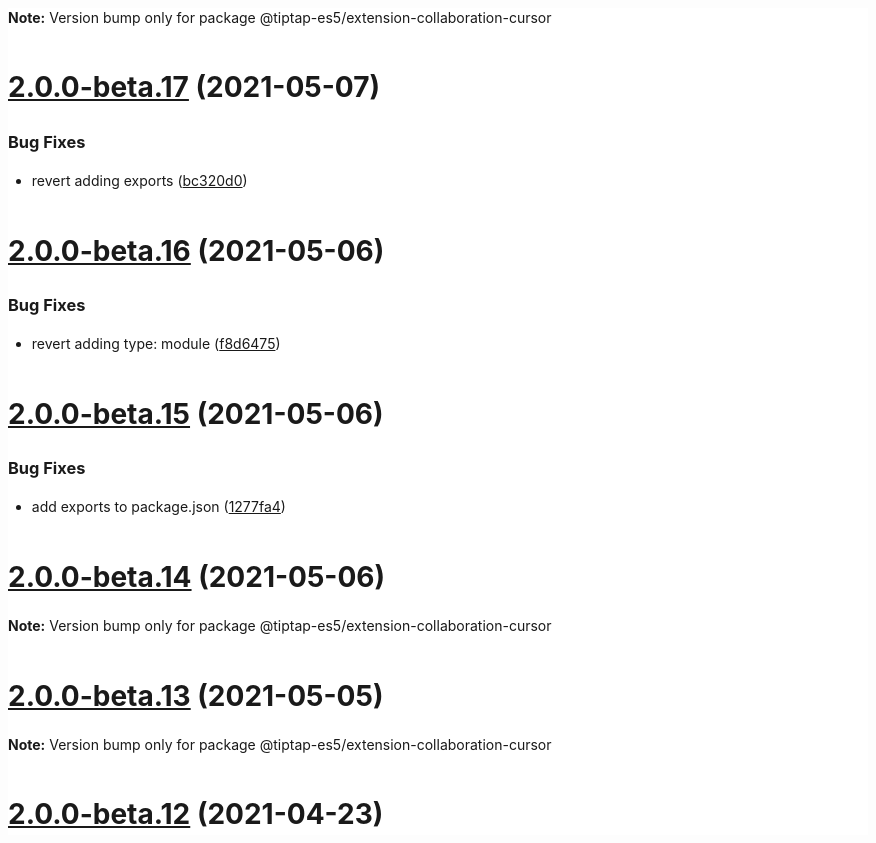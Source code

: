 **Note:** Version bump only for package @tiptap-es5/extension-collaboration-cursor

# [2.0.0-beta.17](https://github.com/ueberdosis/tiptap/compare/@tiptap-es5/extension-collaboration-cursor@2.0.0-beta.16...@tiptap-es5/extension-collaboration-cursor@2.0.0-beta.17) (2021-05-07)

### Bug Fixes

- revert adding exports ([bc320d0](https://github.com/ueberdosis/tiptap/commit/bc320d0b4b80b0e37a7e47a56e0f6daec6e65d98))

# [2.0.0-beta.16](https://github.com/ueberdosis/tiptap/compare/@tiptap-es5/extension-collaboration-cursor@2.0.0-beta.15...@tiptap-es5/extension-collaboration-cursor@2.0.0-beta.16) (2021-05-06)

### Bug Fixes

- revert adding type: module ([f8d6475](https://github.com/ueberdosis/tiptap/commit/f8d6475e2151faea6f96baecdd6bd75880d50d2c))

# [2.0.0-beta.15](https://github.com/ueberdosis/tiptap/compare/@tiptap-es5/extension-collaboration-cursor@2.0.0-beta.14...@tiptap-es5/extension-collaboration-cursor@2.0.0-beta.15) (2021-05-06)

### Bug Fixes

- add exports to package.json ([1277fa4](https://github.com/ueberdosis/tiptap/commit/1277fa47151e9c039508cdb219bdd0ffe647f4ee))

# [2.0.0-beta.14](https://github.com/ueberdosis/tiptap/compare/@tiptap-es5/extension-collaboration-cursor@2.0.0-beta.13...@tiptap-es5/extension-collaboration-cursor@2.0.0-beta.14) (2021-05-06)

**Note:** Version bump only for package @tiptap-es5/extension-collaboration-cursor

# [2.0.0-beta.13](https://github.com/ueberdosis/tiptap/compare/@tiptap-es5/extension-collaboration-cursor@2.0.0-beta.12...@tiptap-es5/extension-collaboration-cursor@2.0.0-beta.13) (2021-05-05)

**Note:** Version bump only for package @tiptap-es5/extension-collaboration-cursor

# [2.0.0-beta.12](https://github.com/ueberdosis/tiptap/compare/@tiptap-es5/extension-collaboration-cursor@2.0.0-beta.11...@tiptap-es5/extension-collaboration-cursor@2.0.0-beta.12) (2021-04-23)
